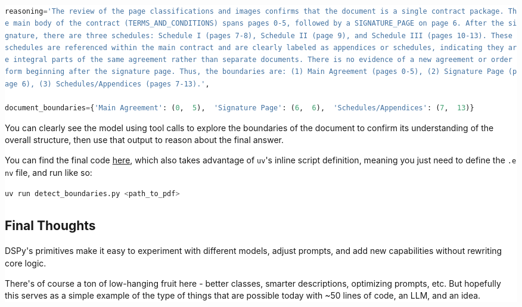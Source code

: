 ```python
reasoning='The review of the page classifications and images confirms that the document is a single contract package. The main body of the contract (TERMS_AND_CONDITIONS) spans pages 0-5, followed by a SIGNATURE_PAGE on page 6. After the signature, there are three schedules: Schedule I (pages 7-8), Schedule II (page 9), and Schedule III (pages 10-13). These schedules are referenced within the main contract and are clearly labeled as appendices or schedules, indicating they are integral parts of the same agreement rather than separate documents. There is no evidence of a new agreement or order form beginning after the signature page. Thus, the boundaries are: (1) Main Agreement (pages 0-5), (2) Signature Page (page 6), (3) Schedules/Appendices (pages 7-13).',

document_boundaries={'Main Agreement': (0,  5),  'Signature Page': (6,  6),  'Schedules/Appendices': (7,  13)}
```

You can clearly see the model using tool calls to explore the boundaries of the document to confirm its understanding of the overall structure, then use that output to reason about the final answer.


You can find the final code [here](https://gist.github.com/kmad/76814081edd55f9cc03e612f4d9731b5), which also takes advantage of `uv`'s inline script definition, meaning you just need to define the `.env` file, and run like so:
```bash
uv run detect_boundaries.py <path_to_pdf>
```

## Final Thoughts

DSPy's primitives make it easy to experiment with different models, adjust prompts, and add new capabilities without rewriting core logic. 

There's of course a ton of low-hanging fruit here - better classes, smarter descriptions, optimizing prompts, etc. But hopefully this serves as a simple example of the type of things that are possible today with ~50 lines of code, an LLM, and an idea.
 
